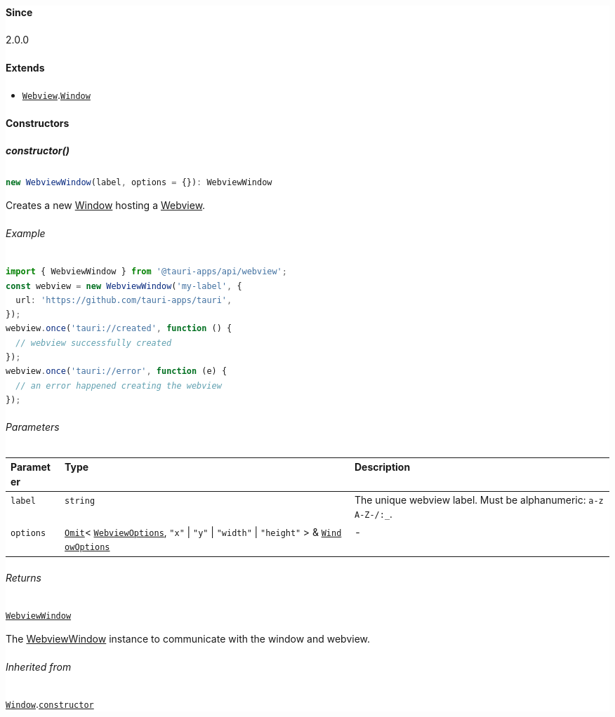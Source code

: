 ```typescript
```

#### Since

2.0.0

#### Extends

- [`Webview`](/references/javascript/api/namespacewebview/#webview).[`Window`](/references/javascript/api/namespacewindow/#window)

#### Constructors

##### constructor()

```ts
new WebviewWindow(label, options = {}): WebviewWindow
```

Creates a new [Window](/references/javascript/api/namespacewindow/#window) hosting a [Webview](/references/javascript/api/namespacewebview/#webview).

###### Example

```typescript
import { WebviewWindow } from '@tauri-apps/api/webview';
const webview = new WebviewWindow('my-label', {
  url: 'https://github.com/tauri-apps/tauri',
});
webview.once('tauri://created', function () {
  // webview successfully created
});
webview.once('tauri://error', function (e) {
  // an error happened creating the webview
});
```

###### Parameters

| Parameter | Type                                                                                                                                                                                                                                                                                                   | Description                                                   |
| :-------- | :----------------------------------------------------------------------------------------------------------------------------------------------------------------------------------------------------------------------------------------------------------------------------------------------------- | :------------------------------------------------------------ |
| `label`   | `string`                                                                                                                                                                                                                                                                                               | The unique webview label. Must be alphanumeric: `a-zA-Z-/:_`. |
| `options` | [`Omit`](https://www.typescriptlang.org/docs/handbook/utility-types.html#omittype-keys)\< [`WebviewOptions`](/references/javascript/api/namespacewebview/#webviewoptions), `"x"` \| `"y"` \| `"width"` \| `"height"` \> & [`WindowOptions`](/references/javascript/api/namespacewindow/#windowoptions) | -                                                             |

###### Returns

[`WebviewWindow`](/references/javascript/api/namespacewebview/#webviewwindow)

The [WebviewWindow](/references/javascript/api/namespacewebview/#webviewwindow) instance to communicate with the window and webview.

###### Inherited from

[`Window`](/references/javascript/api/namespacewindow/#window).[`constructor`](/references/javascript/api/namespacewindow/#constructor)
